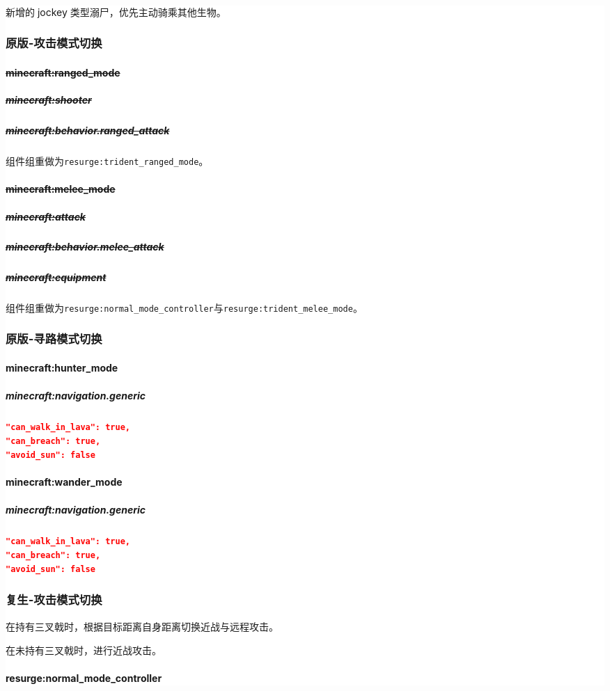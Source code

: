 新增的 jockey 类型溺尸，优先主动骑乘其他生物。



### 原版-攻击模式切换

#### ~~minecraft:ranged_mode~~

##### ~~minecraft:shooter~~

##### ~~minecraft:behavior.ranged_attack~~

组件组重做为``resurge:trident_ranged_mode``。

#### ~~minecraft:melee_mode~~

##### ~~minecraft:attack~~

##### ~~minecraft:behavior.melee_attack~~

##### ~~minecraft:equipment~~

组件组重做为``resurge:normal_mode_controller``与``resurge:trident_melee_mode``。



### 原版-寻路模式切换

#### minecraft:hunter_mode

##### minecraft:navigation.generic

```json
"can_walk_in_lava": true,
"can_breach": true,
"avoid_sun": false
```

#### minecraft:wander_mode

##### minecraft:navigation.generic

```json
"can_walk_in_lava": true,
"can_breach": true,
"avoid_sun": false
```



### 复生-攻击模式切换

在持有三叉戟时，根据目标距离自身距离切换近战与远程攻击。

在未持有三叉戟时，进行近战攻击。

#### resurge:normal_mode_controller

